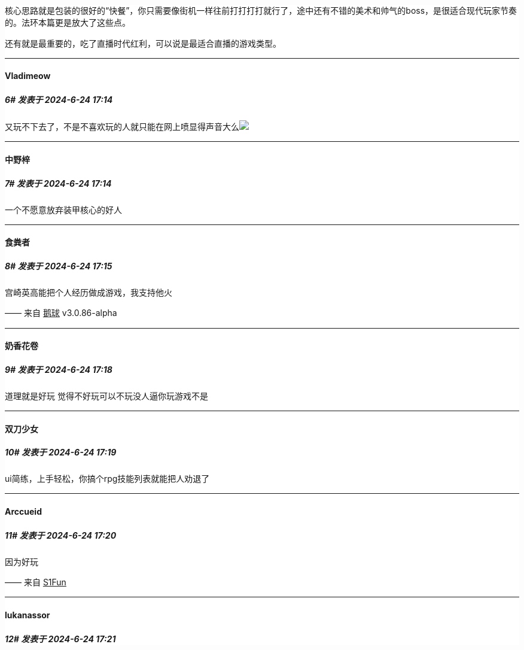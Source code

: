 核心思路就是包装的很好的“快餐”，你只需要像街机一样往前打打打打就行了，途中还有不错的美术和帅气的boss，是很适合现代玩家节奏的。法环本篇更是放大了这些点。

还有就是最重要的，吃了直播时代红利，可以说是最适合直播的游戏类型。

*****

####  Vladimeow  
##### 6#       发表于 2024-6-24 17:14

又玩不下去了，不是不喜欢玩的人就只能在网上喷显得声音大么<img src="https://static.saraba1st.com/image/smiley/face2017/067.png" referrerpolicy="no-referrer">

*****

####  中野梓  
##### 7#       发表于 2024-6-24 17:14

一个不愿意放弃装甲核心的好人

*****

####  食粪者  
##### 8#       发表于 2024-6-24 17:15

宫崎英高能把个人经历做成游戏，我支持他火

—— 来自 [鹅球](https://www.pgyer.com/xfPejhuq) v3.0.86-alpha

*****

####  奶香花卷  
##### 9#       发表于 2024-6-24 17:18

道理就是好玩
觉得不好玩可以不玩没人逼你玩游戏不是

*****

####  双刀少女  
##### 10#       发表于 2024-6-24 17:19

ui简练，上手轻松，你搞个rpg技能列表就能把人劝退了

*****

####  Arccueid  
##### 11#       发表于 2024-6-24 17:20

因为好玩 

—— 来自 [S1Fun](https://s1fun.koalcat.com)

*****

####  lukanassor  
##### 12#       发表于 2024-6-24 17:21
